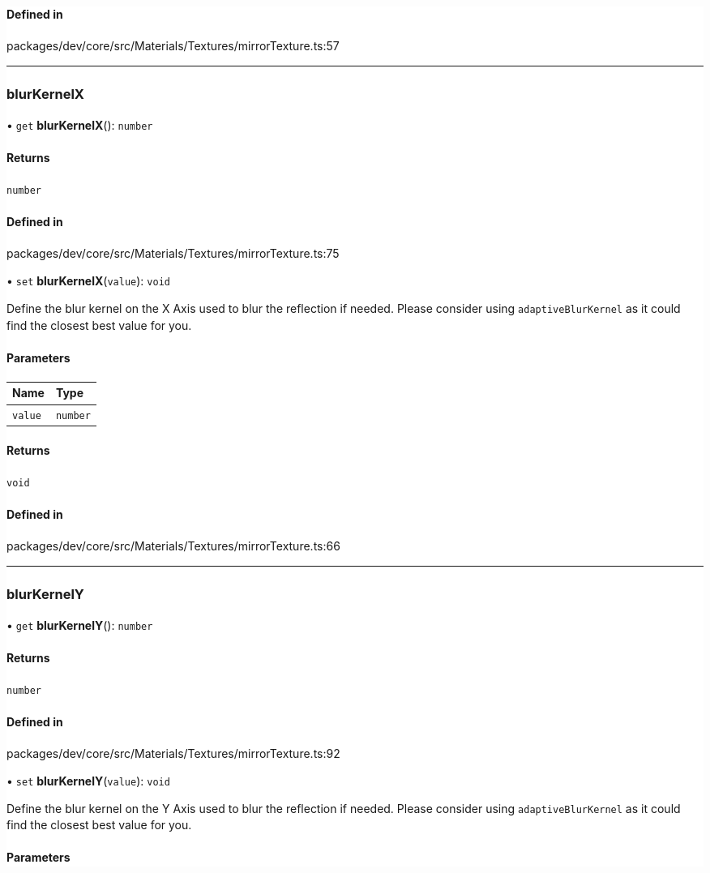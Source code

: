 #### Defined in

packages/dev/core/src/Materials/Textures/mirrorTexture.ts:57

___

### blurKernelX

• `get` **blurKernelX**(): `number`

#### Returns

`number`

#### Defined in

packages/dev/core/src/Materials/Textures/mirrorTexture.ts:75

• `set` **blurKernelX**(`value`): `void`

Define the blur kernel on the X Axis used to blur the reflection if needed.
Please consider using `adaptiveBlurKernel` as it could find the closest best value for you.

#### Parameters

| Name | Type |
| :------ | :------ |
| `value` | `number` |

#### Returns

`void`

#### Defined in

packages/dev/core/src/Materials/Textures/mirrorTexture.ts:66

___

### blurKernelY

• `get` **blurKernelY**(): `number`

#### Returns

`number`

#### Defined in

packages/dev/core/src/Materials/Textures/mirrorTexture.ts:92

• `set` **blurKernelY**(`value`): `void`

Define the blur kernel on the Y Axis used to blur the reflection if needed.
Please consider using `adaptiveBlurKernel` as it could find the closest best value for you.

#### Parameters
